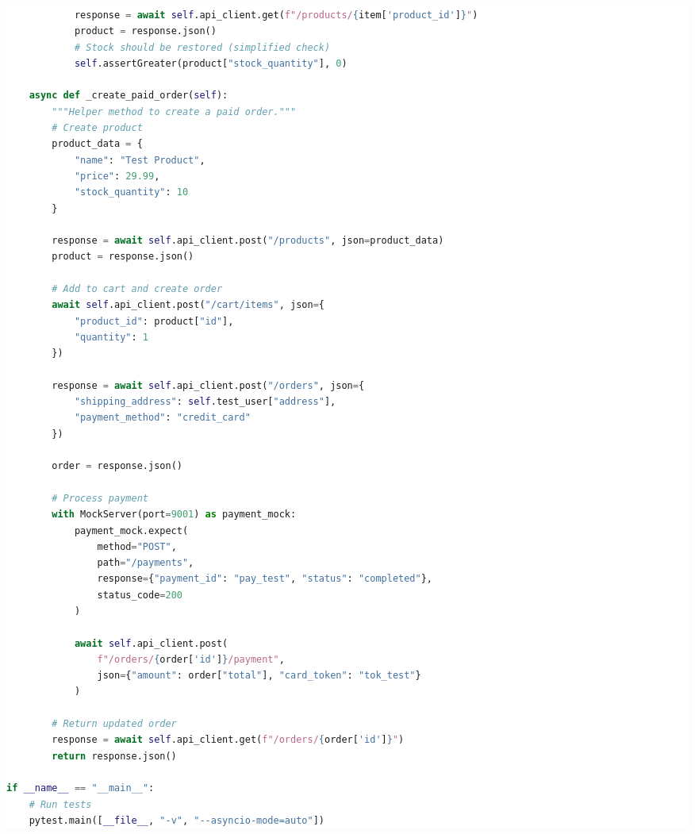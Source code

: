 ```python
            response = await self.api_client.get(f"/products/{item['product_id']}")
            product = response.json()
            # Stock should be restored (simplified check)
            self.assertGreater(product["stock_quantity"], 0)
    
    async def _create_paid_order(self):
        """Helper method to create a paid order."""
        # Create product
        product_data = {
            "name": "Test Product",
            "price": 29.99,
            "stock_quantity": 10
        }
        
        response = await self.api_client.post("/products", json=product_data)
        product = response.json()
        
        # Add to cart and create order
        await self.api_client.post("/cart/items", json={
            "product_id": product["id"],
            "quantity": 1
        })
        
        response = await self.api_client.post("/orders", json={
            "shipping_address": self.test_user["address"],
            "payment_method": "credit_card"
        })
        
        order = response.json()
        
        # Process payment
        with MockServer(port=9001) as payment_mock:
            payment_mock.expect(
                method="POST",
                path="/payments",
                response={"payment_id": "pay_test", "status": "completed"},
                status_code=200
            )
            
            await self.api_client.post(
                f"/orders/{order['id']}/payment",
                json={"amount": order["total"], "card_token": "tok_test"}
            )
        
        # Return updated order
        response = await self.api_client.get(f"/orders/{order['id']}")
        return response.json()

if __name__ == "__main__":
    # Run tests
    pytest.main([__file__, "-v", "--asyncio-mode=auto"])
```
